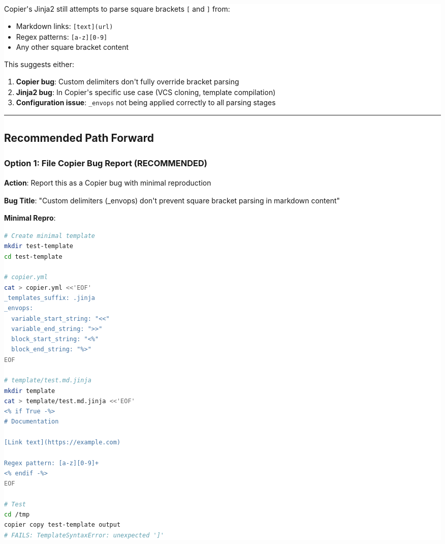 Copier's Jinja2 still attempts to parse square brackets `[` and `]` from:
- Markdown links: `[text](url)`
- Regex patterns: `[a-z][0-9]`
- Any other square bracket content

This suggests either:
1. **Copier bug**: Custom delimiters don't fully override bracket parsing
2. **Jinja2 bug**: In Copier's specific use case (VCS cloning, template compilation)
3. **Configuration issue**: `_envops` not being applied correctly to all parsing stages

---

## Recommended Path Forward

### Option 1: File Copier Bug Report (RECOMMENDED)

**Action**: Report this as a Copier bug with minimal reproduction

**Bug Title**: "Custom delimiters (_envops) don't prevent square bracket parsing in markdown content"

**Minimal Repro**:
```bash
# Create minimal template
mkdir test-template
cd test-template

# copier.yml
cat > copier.yml <<'EOF'
_templates_suffix: .jinja
_envops:
  variable_start_string: "<<"
  variable_end_string: ">>"
  block_start_string: "<%"
  block_end_string: "%>"
EOF

# template/test.md.jinja
mkdir template
cat > template/test.md.jinja <<'EOF'
<% if True -%>
# Documentation

[Link text](https://example.com)

Regex pattern: [a-z][0-9]+
<% endif -%>
EOF

# Test
cd /tmp
copier copy test-template output
# FAILS: TemplateSyntaxError: unexpected ']'
```
